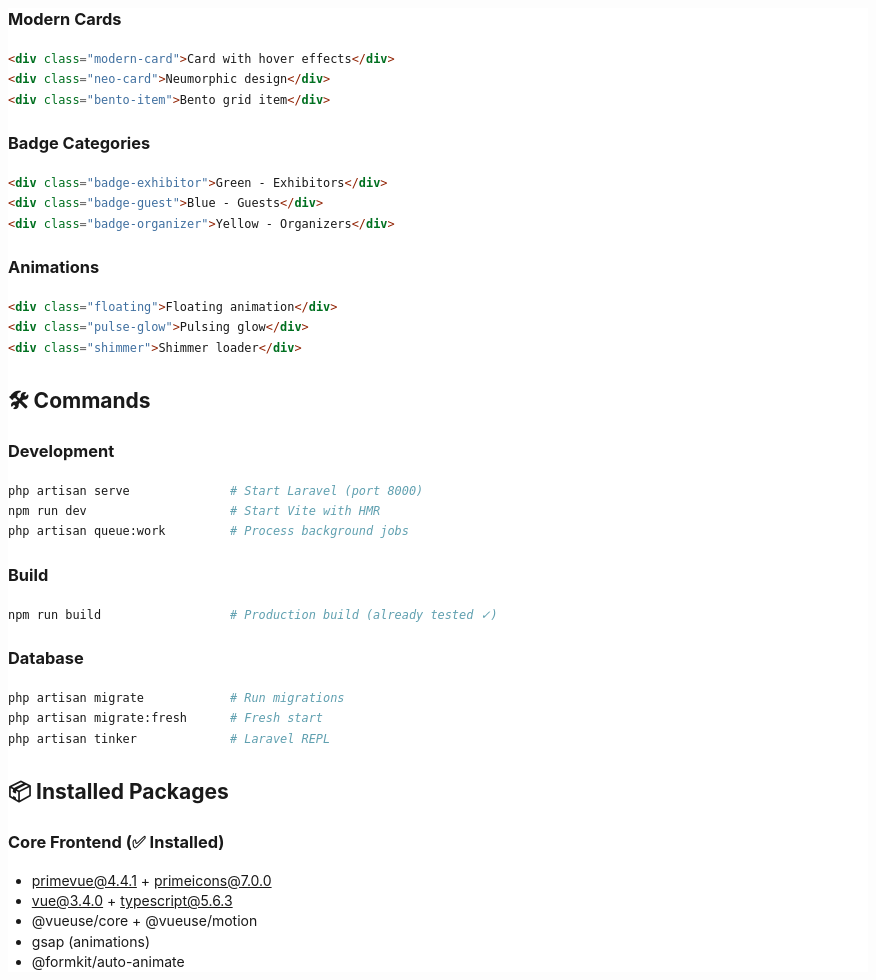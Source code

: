 ### Modern Cards
```html
<div class="modern-card">Card with hover effects</div>
<div class="neo-card">Neumorphic design</div>
<div class="bento-item">Bento grid item</div>
```

### Badge Categories
```html
<div class="badge-exhibitor">Green - Exhibitors</div>
<div class="badge-guest">Blue - Guests</div>
<div class="badge-organizer">Yellow - Organizers</div>
```

### Animations
```html
<div class="floating">Floating animation</div>
<div class="pulse-glow">Pulsing glow</div>
<div class="shimmer">Shimmer loader</div>
```

## 🛠️ Commands

### Development
```bash
php artisan serve              # Start Laravel (port 8000)
npm run dev                    # Start Vite with HMR
php artisan queue:work         # Process background jobs
```

### Build
```bash
npm run build                  # Production build (already tested ✓)
```

### Database
```bash
php artisan migrate            # Run migrations
php artisan migrate:fresh      # Fresh start
php artisan tinker             # Laravel REPL
```

## 📦 Installed Packages

### Core Frontend (✅ Installed)
- primevue@4.4.1 + primeicons@7.0.0
- vue@3.4.0 + typescript@5.6.3
- @vueuse/core + @vueuse/motion
- gsap (animations)
- @formkit/auto-animate
